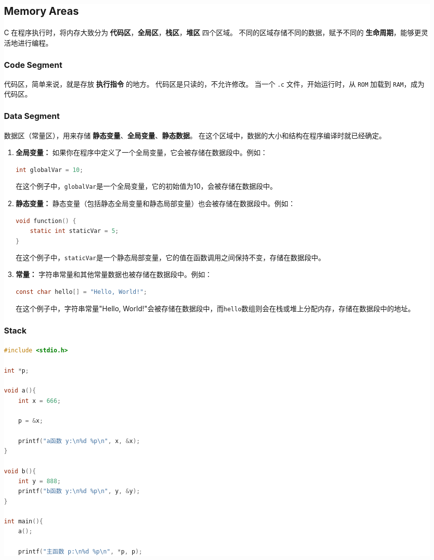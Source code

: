



## Memory Areas

C 在程序执行时，将内存大致分为 **代码区**，**全局区**，**栈区**，**堆区** 四个区域。
不同的区域存储不同的数据，赋予不同的 **生命周期**，能够更灵活地进行编程。

### Code Segment

代码区，简单来说，就是存放 **执行指令** 的地方。
代码区是只读的，不允许修改。
当一个 `.c` 文件，开始运行时，从 `ROM` 加载到 `RAM`，成为代码区。

### Data Segment

数据区（常量区），用来存储 **静态变量**、**全局变量**、**静态数据**。
在这个区域中，数据的大小和结构在程序编译时就已经确定。

1. **全局变量：** 如果你在程序中定义了一个全局变量，它会被存储在数据段中。例如：
   
   ```c
   int globalVar = 10;
   ```
   
   在这个例子中，`globalVar`是一个全局变量，它的初始值为10，会被存储在数据段中。

2. **静态变量：** 静态变量（包括静态全局变量和静态局部变量）也会被存储在数据段中。例如：

   ```c
   void function() {
       static int staticVar = 5;
   }
   ```
   
   在这个例子中，`staticVar`是一个静态局部变量，它的值在函数调用之间保持不变，存储在数据段中。

3. **常量：** 字符串常量和其他常量数据也被存储在数据段中。例如：

   ```c
   const char hello[] = "Hello, World!";
   ```

   在这个例子中，字符串常量"Hello, World!"会被存储在数据段中，而`hello`数组则会在栈或堆上分配内存，存储在数据段中的地址。

### Stack


```c
#include <stdio.h>

int *p;

void a(){
    int x = 666;

    p = &x;

    printf("a函数 y:\n%d %p\n", x, &x);
}

void b(){
    int y = 888; 
    printf("b函数 y:\n%d %p\n", y, &y);
}

int main(){
    a();

    printf("主函数 p:\n%d %p\n", *p, p);
```